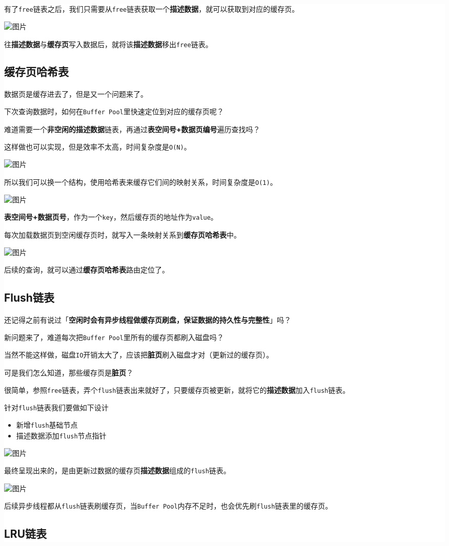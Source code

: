 有了`free`链表之后，我们只需要从`free`链表获取一个**描述数据**，就可以获取到对应的缓存页。

![图片](https://mmbiz.qpic.cn/mmbiz_png/23OQmC1ia8nzibSg1dO1RTZY5uYMEsAgSzf4zVDNmqbKDXbl45VE4C9fRl7uLMlfibraBSQrl6Vyp8V8AYVmgdia3w/640?wx_fmt=png&wxfrom=5&wx_lazy=1&wx_co=1)

往**描述数据**与**缓存页**写入数据后，就将该**描述数据**移出`free`链表。

## 缓存页哈希表

数据页是缓存进去了，但是又一个问题来了。

下次查询数据时，如何在`Buffer Pool`里快速定位到对应的缓存页呢？

难道需要一个**非空闲的描述数据**链表，再通过**表空间号+数据页编号**遍历查找吗？

这样做也可以实现，但是效率不太高，时间复杂度是`O(N)`。

![图片](https://mmbiz.qpic.cn/mmbiz_png/23OQmC1ia8nzibSg1dO1RTZY5uYMEsAgSz247HiaLyA5PGruyldYCAZ7TA5mZSqKAlwS3MbpKeVE7FNaoWiav55BYQ/640?wx_fmt=png&wxfrom=5&wx_lazy=1&wx_co=1)

所以我们可以换一个结构，使用哈希表来缓存它们间的映射关系，时间复杂度是`O(1)`。

![图片](https://mmbiz.qpic.cn/mmbiz_png/23OQmC1ia8nzibSg1dO1RTZY5uYMEsAgSzdaQ9TAP6m07jrcMAMGh8pUw8Hzlj1HBZ8XMrOXZfoicfIEoQ227KU2w/640?wx_fmt=png&wxfrom=5&wx_lazy=1&wx_co=1)

**表空间号+数据页号**，作为一个`key`，然后缓存页的地址作为`value`。

每次加载数据页到空闲缓存页时，就写入一条映射关系到**缓存页哈希表**中。

![图片](https://mmbiz.qpic.cn/mmbiz_png/23OQmC1ia8nzibSg1dO1RTZY5uYMEsAgSzPfxia6zvzUqI4SJD9PpSVavh5sEFF0HGkdR9gAWNA1Ooa3G3QYeouIw/640?wx_fmt=png&wxfrom=5&wx_lazy=1&wx_co=1)

后续的查询，就可以通过**缓存页哈希表**路由定位了。

## Flush链表

还记得之前有说过「**空闲时会有异步线程做缓存页刷盘，保证数据的持久性与完整性**」吗？

新问题来了，难道每次把`Buffer Pool`里所有的缓存页都刷入磁盘吗？

当然不能这样做，磁盘`IO`开销太大了，应该把**脏页**刷入磁盘才对（更新过的缓存页）。

可是我们怎么知道，那些缓存页是**脏页**？

很简单，参照`free`链表，弄个`flush`链表出来就好了，只要缓存页被更新，就将它的**描述数据**加入`flush`链表。

针对`flush`链表我们要做如下设计

- 新增`flush`基础节点
- 描述数据添加`flush`节点指针

![图片](https://mmbiz.qpic.cn/mmbiz_png/23OQmC1ia8nzibSg1dO1RTZY5uYMEsAgSz2k4gicPfHicSqcHqeTtFGH9Pb7n1Wxo0pRETAZJtszz9xhd3kULstz1Q/640?wx_fmt=png&wxfrom=5&wx_lazy=1&wx_co=1)

最终呈现出来的，是由更新过数据的缓存页**描述数据**组成的`flush`链表。

![图片](https://mmbiz.qpic.cn/mmbiz_png/23OQmC1ia8nzibSg1dO1RTZY5uYMEsAgSz79jHx0d2xicwGHvdAFZlckSdwgoMWHbFTjwml1HmbVwcUrzFTJCTonA/640?wx_fmt=png&wxfrom=5&wx_lazy=1&wx_co=1)

后续异步线程都从`flush`链表刷缓存页，当`Buffer Pool`内存不足时，也会优先刷`flush`链表里的缓存页。

## LRU链表

